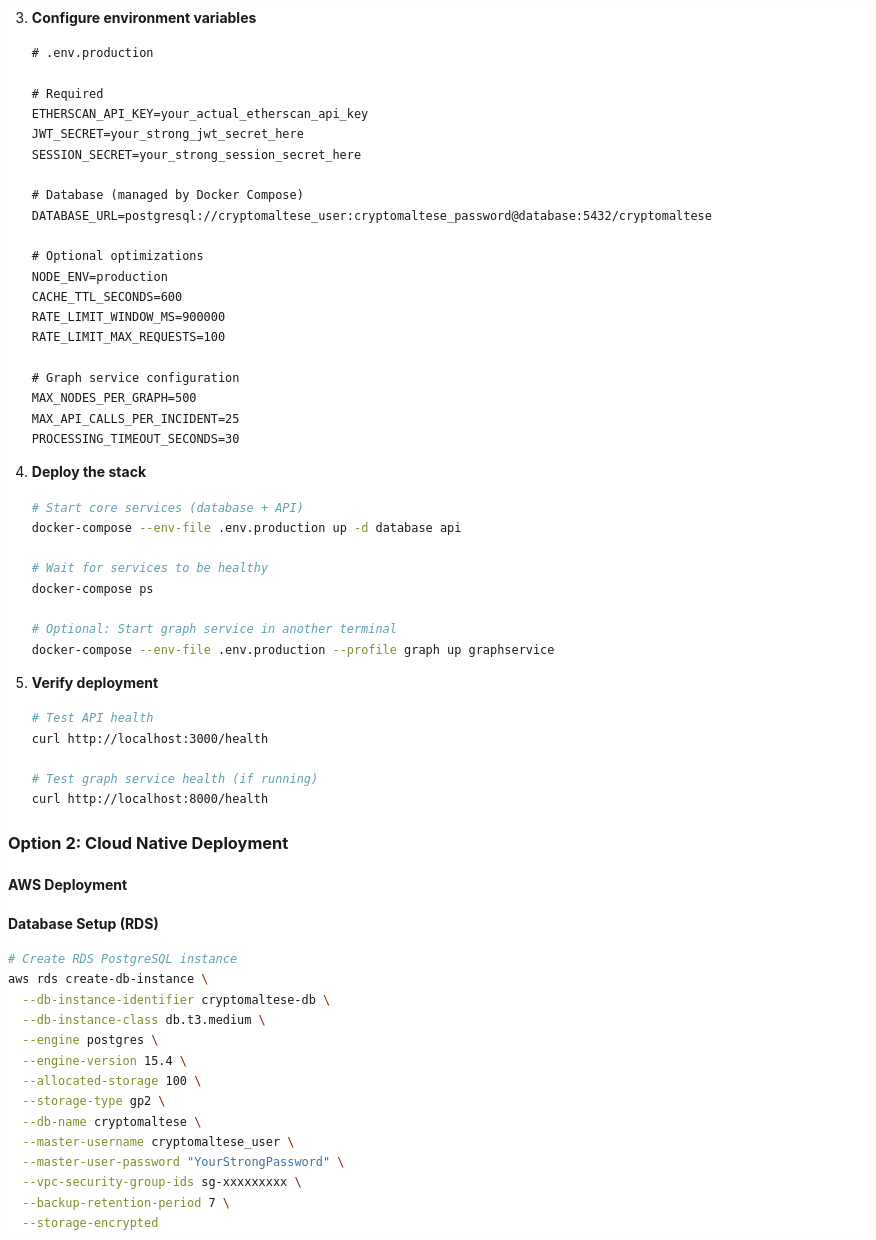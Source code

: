 3. **Configure environment variables**
   ```env
   # .env.production
   
   # Required
   ETHERSCAN_API_KEY=your_actual_etherscan_api_key
   JWT_SECRET=your_strong_jwt_secret_here
   SESSION_SECRET=your_strong_session_secret_here
   
   # Database (managed by Docker Compose)
   DATABASE_URL=postgresql://cryptomaltese_user:cryptomaltese_password@database:5432/cryptomaltese
   
   # Optional optimizations
   NODE_ENV=production
   CACHE_TTL_SECONDS=600
   RATE_LIMIT_WINDOW_MS=900000
   RATE_LIMIT_MAX_REQUESTS=100
   
   # Graph service configuration
   MAX_NODES_PER_GRAPH=500
   MAX_API_CALLS_PER_INCIDENT=25
   PROCESSING_TIMEOUT_SECONDS=30
   ```

4. **Deploy the stack**
   ```bash
   # Start core services (database + API)
   docker-compose --env-file .env.production up -d database api
   
   # Wait for services to be healthy
   docker-compose ps
   
   # Optional: Start graph service in another terminal
   docker-compose --env-file .env.production --profile graph up graphservice
   ```

5. **Verify deployment**
   ```bash
   # Test API health
   curl http://localhost:3000/health
   
   # Test graph service health (if running)
   curl http://localhost:8000/health
   ```

### Option 2: Cloud Native Deployment

#### AWS Deployment

**Database Setup (RDS)**
```bash
# Create RDS PostgreSQL instance
aws rds create-db-instance \
  --db-instance-identifier cryptomaltese-db \
  --db-instance-class db.t3.medium \
  --engine postgres \
  --engine-version 15.4 \
  --allocated-storage 100 \
  --storage-type gp2 \
  --db-name cryptomaltese \
  --master-username cryptomaltese_user \
  --master-user-password "YourStrongPassword" \
  --vpc-security-group-ids sg-xxxxxxxxx \
  --backup-retention-period 7 \
  --storage-encrypted
```

